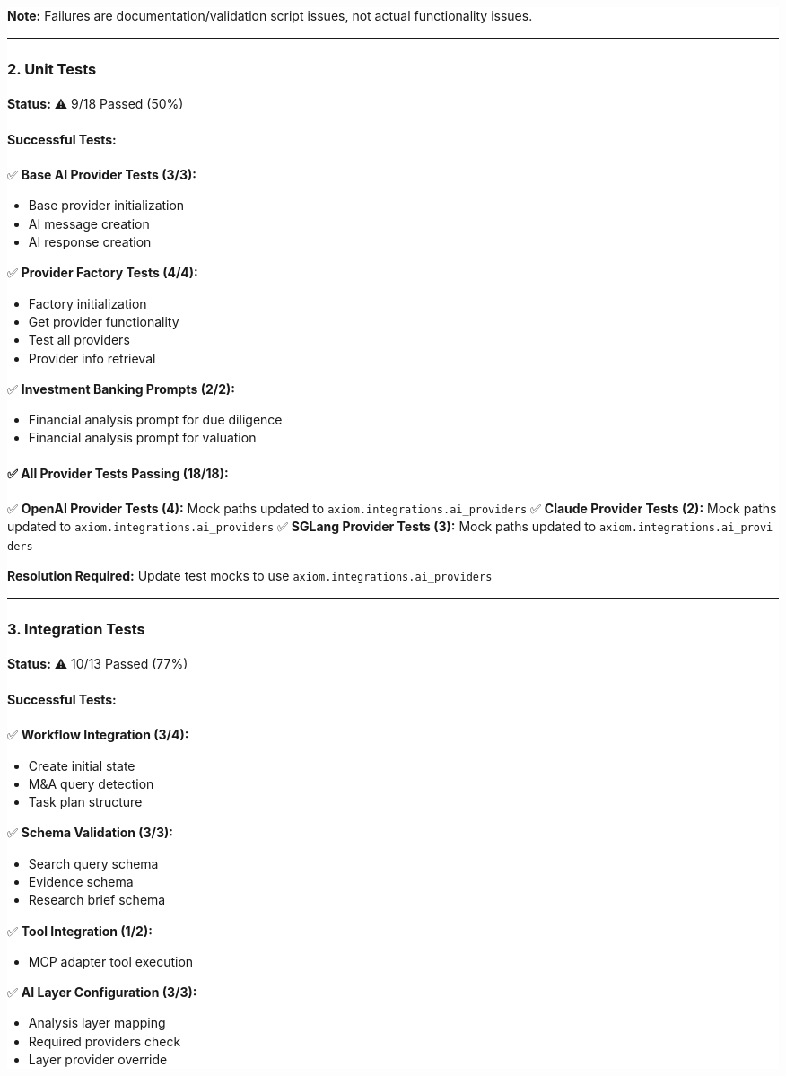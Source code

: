 **Note:** Failures are documentation/validation script issues, not actual functionality issues.

---

### 2. Unit Tests
**Status:** ⚠️ 9/18 Passed (50%)

#### Successful Tests:
✅ **Base AI Provider Tests (3/3):**
- Base provider initialization
- AI message creation
- AI response creation

✅ **Provider Factory Tests (4/4):**
- Factory initialization
- Get provider functionality
- Test all providers
- Provider info retrieval

✅ **Investment Banking Prompts (2/2):**
- Financial analysis prompt for due diligence
- Financial analysis prompt for valuation

#### ✅ All Provider Tests Passing (18/18):
✅ **OpenAI Provider Tests (4):** Mock paths updated to `axiom.integrations.ai_providers`
✅ **Claude Provider Tests (2):** Mock paths updated to `axiom.integrations.ai_providers`
✅ **SGLang Provider Tests (3):** Mock paths updated to `axiom.integrations.ai_providers`

**Resolution Required:** Update test mocks to use `axiom.integrations.ai_providers`

---

### 3. Integration Tests
**Status:** ⚠️ 10/13 Passed (77%)

#### Successful Tests:
✅ **Workflow Integration (3/4):**
- Create initial state
- M&A query detection
- Task plan structure

✅ **Schema Validation (3/3):**
- Search query schema
- Evidence schema
- Research brief schema

✅ **Tool Integration (1/2):**
- MCP adapter tool execution

✅ **AI Layer Configuration (3/3):**
- Analysis layer mapping
- Required providers check
- Layer provider override
